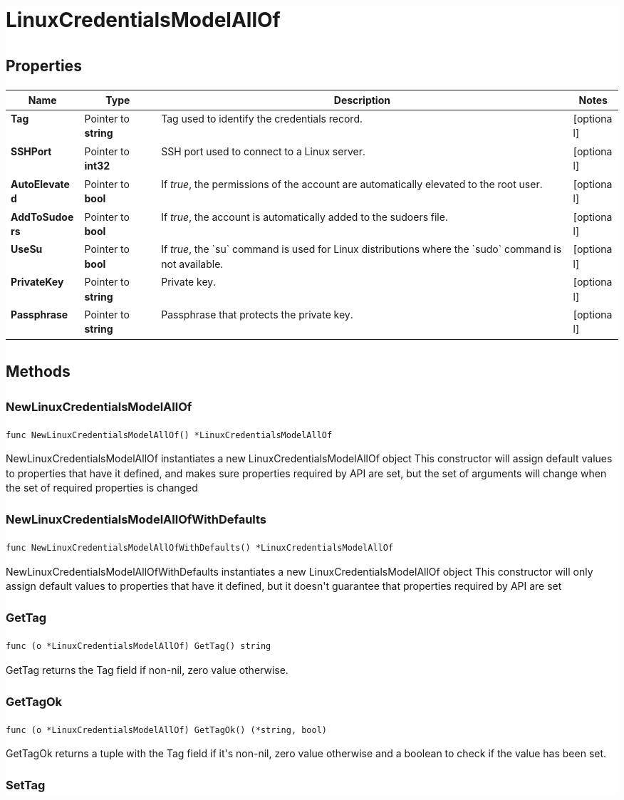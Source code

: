 # LinuxCredentialsModelAllOf

## Properties

Name | Type | Description | Notes
------------ | ------------- | ------------- | -------------
**Tag** | Pointer to **string** | Tag used to identify the credentials record. | [optional] 
**SSHPort** | Pointer to **int32** | SSH port used to connect to a Linux server. | [optional] 
**AutoElevated** | Pointer to **bool** | If *true*, the permissions of the account are automatically elevated to the root user. | [optional] 
**AddToSudoers** | Pointer to **bool** | If *true*, the account is automatically added to the sudoers file. | [optional] 
**UseSu** | Pointer to **bool** | If *true*, the &#x60;su&#x60; command is used for Linux distributions where the &#x60;sudo&#x60; command is not available. | [optional] 
**PrivateKey** | Pointer to **string** | Private key. | [optional] 
**Passphrase** | Pointer to **string** | Passphrase that protects the private key. | [optional] 

## Methods

### NewLinuxCredentialsModelAllOf

`func NewLinuxCredentialsModelAllOf() *LinuxCredentialsModelAllOf`

NewLinuxCredentialsModelAllOf instantiates a new LinuxCredentialsModelAllOf object
This constructor will assign default values to properties that have it defined,
and makes sure properties required by API are set, but the set of arguments
will change when the set of required properties is changed

### NewLinuxCredentialsModelAllOfWithDefaults

`func NewLinuxCredentialsModelAllOfWithDefaults() *LinuxCredentialsModelAllOf`

NewLinuxCredentialsModelAllOfWithDefaults instantiates a new LinuxCredentialsModelAllOf object
This constructor will only assign default values to properties that have it defined,
but it doesn't guarantee that properties required by API are set

### GetTag

`func (o *LinuxCredentialsModelAllOf) GetTag() string`

GetTag returns the Tag field if non-nil, zero value otherwise.

### GetTagOk

`func (o *LinuxCredentialsModelAllOf) GetTagOk() (*string, bool)`

GetTagOk returns a tuple with the Tag field if it's non-nil, zero value otherwise
and a boolean to check if the value has been set.

### SetTag
